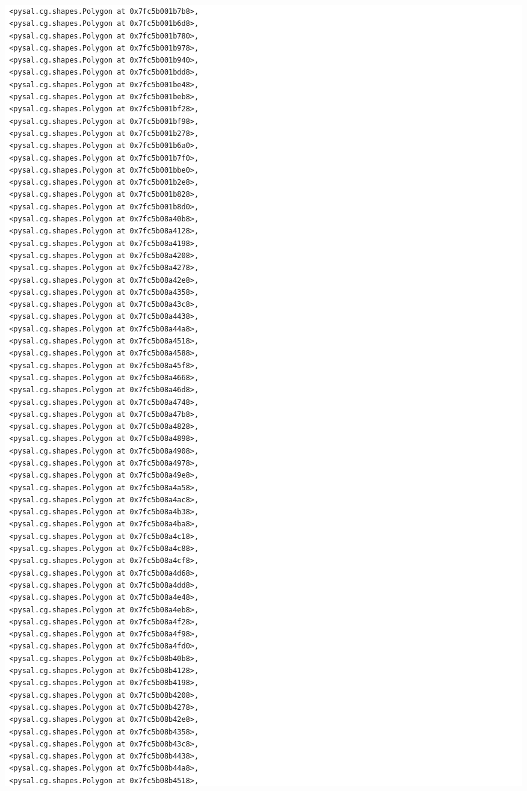      <pysal.cg.shapes.Polygon at 0x7fc5b001b7b8>,
     <pysal.cg.shapes.Polygon at 0x7fc5b001b6d8>,
     <pysal.cg.shapes.Polygon at 0x7fc5b001b780>,
     <pysal.cg.shapes.Polygon at 0x7fc5b001b978>,
     <pysal.cg.shapes.Polygon at 0x7fc5b001b940>,
     <pysal.cg.shapes.Polygon at 0x7fc5b001bdd8>,
     <pysal.cg.shapes.Polygon at 0x7fc5b001be48>,
     <pysal.cg.shapes.Polygon at 0x7fc5b001beb8>,
     <pysal.cg.shapes.Polygon at 0x7fc5b001bf28>,
     <pysal.cg.shapes.Polygon at 0x7fc5b001bf98>,
     <pysal.cg.shapes.Polygon at 0x7fc5b001b278>,
     <pysal.cg.shapes.Polygon at 0x7fc5b001b6a0>,
     <pysal.cg.shapes.Polygon at 0x7fc5b001b7f0>,
     <pysal.cg.shapes.Polygon at 0x7fc5b001bbe0>,
     <pysal.cg.shapes.Polygon at 0x7fc5b001b2e8>,
     <pysal.cg.shapes.Polygon at 0x7fc5b001b828>,
     <pysal.cg.shapes.Polygon at 0x7fc5b001b8d0>,
     <pysal.cg.shapes.Polygon at 0x7fc5b08a40b8>,
     <pysal.cg.shapes.Polygon at 0x7fc5b08a4128>,
     <pysal.cg.shapes.Polygon at 0x7fc5b08a4198>,
     <pysal.cg.shapes.Polygon at 0x7fc5b08a4208>,
     <pysal.cg.shapes.Polygon at 0x7fc5b08a4278>,
     <pysal.cg.shapes.Polygon at 0x7fc5b08a42e8>,
     <pysal.cg.shapes.Polygon at 0x7fc5b08a4358>,
     <pysal.cg.shapes.Polygon at 0x7fc5b08a43c8>,
     <pysal.cg.shapes.Polygon at 0x7fc5b08a4438>,
     <pysal.cg.shapes.Polygon at 0x7fc5b08a44a8>,
     <pysal.cg.shapes.Polygon at 0x7fc5b08a4518>,
     <pysal.cg.shapes.Polygon at 0x7fc5b08a4588>,
     <pysal.cg.shapes.Polygon at 0x7fc5b08a45f8>,
     <pysal.cg.shapes.Polygon at 0x7fc5b08a4668>,
     <pysal.cg.shapes.Polygon at 0x7fc5b08a46d8>,
     <pysal.cg.shapes.Polygon at 0x7fc5b08a4748>,
     <pysal.cg.shapes.Polygon at 0x7fc5b08a47b8>,
     <pysal.cg.shapes.Polygon at 0x7fc5b08a4828>,
     <pysal.cg.shapes.Polygon at 0x7fc5b08a4898>,
     <pysal.cg.shapes.Polygon at 0x7fc5b08a4908>,
     <pysal.cg.shapes.Polygon at 0x7fc5b08a4978>,
     <pysal.cg.shapes.Polygon at 0x7fc5b08a49e8>,
     <pysal.cg.shapes.Polygon at 0x7fc5b08a4a58>,
     <pysal.cg.shapes.Polygon at 0x7fc5b08a4ac8>,
     <pysal.cg.shapes.Polygon at 0x7fc5b08a4b38>,
     <pysal.cg.shapes.Polygon at 0x7fc5b08a4ba8>,
     <pysal.cg.shapes.Polygon at 0x7fc5b08a4c18>,
     <pysal.cg.shapes.Polygon at 0x7fc5b08a4c88>,
     <pysal.cg.shapes.Polygon at 0x7fc5b08a4cf8>,
     <pysal.cg.shapes.Polygon at 0x7fc5b08a4d68>,
     <pysal.cg.shapes.Polygon at 0x7fc5b08a4dd8>,
     <pysal.cg.shapes.Polygon at 0x7fc5b08a4e48>,
     <pysal.cg.shapes.Polygon at 0x7fc5b08a4eb8>,
     <pysal.cg.shapes.Polygon at 0x7fc5b08a4f28>,
     <pysal.cg.shapes.Polygon at 0x7fc5b08a4f98>,
     <pysal.cg.shapes.Polygon at 0x7fc5b08a4fd0>,
     <pysal.cg.shapes.Polygon at 0x7fc5b08b40b8>,
     <pysal.cg.shapes.Polygon at 0x7fc5b08b4128>,
     <pysal.cg.shapes.Polygon at 0x7fc5b08b4198>,
     <pysal.cg.shapes.Polygon at 0x7fc5b08b4208>,
     <pysal.cg.shapes.Polygon at 0x7fc5b08b4278>,
     <pysal.cg.shapes.Polygon at 0x7fc5b08b42e8>,
     <pysal.cg.shapes.Polygon at 0x7fc5b08b4358>,
     <pysal.cg.shapes.Polygon at 0x7fc5b08b43c8>,
     <pysal.cg.shapes.Polygon at 0x7fc5b08b4438>,
     <pysal.cg.shapes.Polygon at 0x7fc5b08b44a8>,
     <pysal.cg.shapes.Polygon at 0x7fc5b08b4518>,